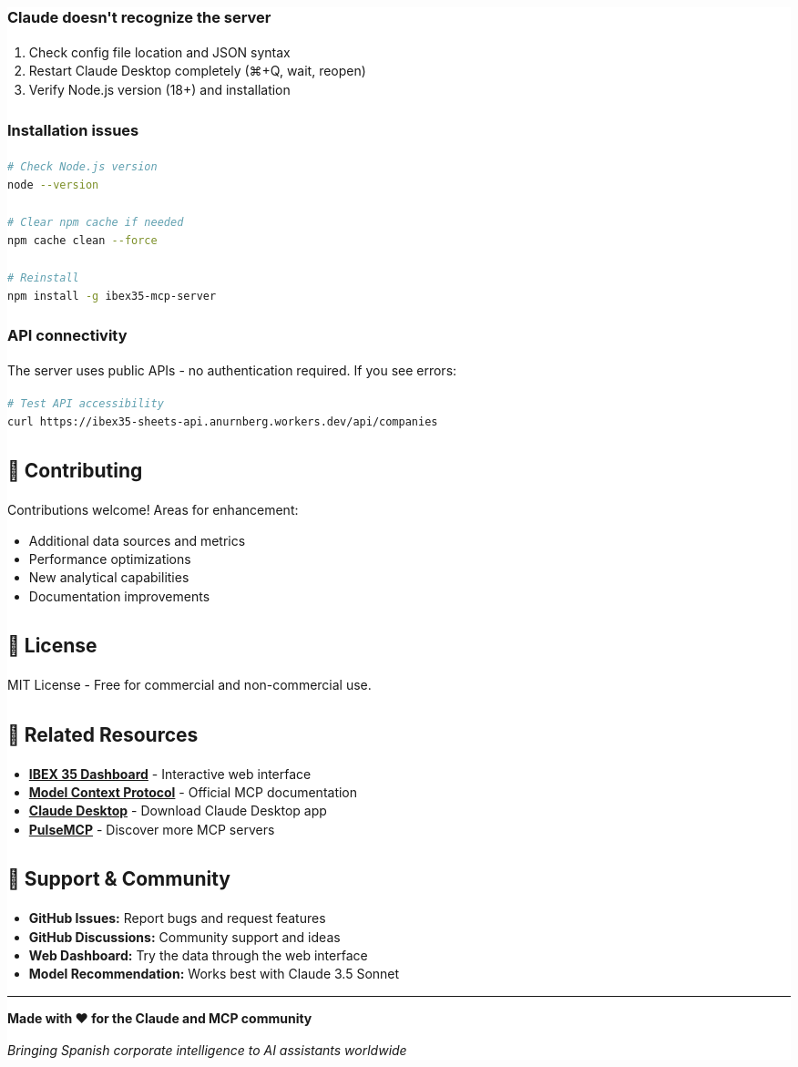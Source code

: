 ### Claude doesn't recognize the server
1. Check config file location and JSON syntax
2. Restart Claude Desktop completely (⌘+Q, wait, reopen)
3. Verify Node.js version (18+) and installation

### Installation issues
```bash
# Check Node.js version
node --version

# Clear npm cache if needed
npm cache clean --force

# Reinstall
npm install -g ibex35-mcp-server
```

### API connectivity
The server uses public APIs - no authentication required. If you see errors:
```bash
# Test API accessibility
curl https://ibex35-sheets-api.anurnberg.workers.dev/api/companies
```

## 🤝 Contributing

Contributions welcome! Areas for enhancement:
- Additional data sources and metrics
- Performance optimizations
- New analytical capabilities
- Documentation improvements

## 📄 License

MIT License - Free for commercial and non-commercial use.

## 🔗 Related Resources

- **[IBEX 35 Dashboard](https://ibex35dashboard.com)** - Interactive web interface
- **[Model Context Protocol](https://modelcontextprotocol.io)** - Official MCP documentation  
- **[Claude Desktop](https://claude.ai/download)** - Download Claude Desktop app
- **[PulseMCP](https://pulsemcp.com)** - Discover more MCP servers

## 🌟 Support & Community

- **GitHub Issues:** Report bugs and request features
- **GitHub Discussions:** Community support and ideas
- **Web Dashboard:** Try the data through the web interface
- **Model Recommendation:** Works best with Claude 3.5 Sonnet

---

**Made with ❤️ for the Claude and MCP community**

*Bringing Spanish corporate intelligence to AI assistants worldwide*